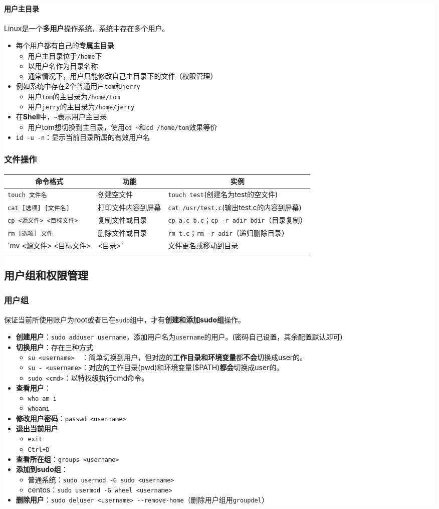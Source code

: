 #### 用户主目录

Linux是一个**多用户**操作系统，系统中存在多个用户。

+ 每个用户都有自己的**专属主目录**
  + 用户主目录位于`/home`下
  + 以用户名作为目录名称
  + 通常情况下，用户只能修改自己主目录下的文件（权限管理）
+ 例如系统中存在2个普通用户`tom`和`jerry`
  + 用户`tom`的主目录为`/home/tom`
  + 用户`jerry`的主目录为`/home/jerry`
+ 在**Shell**中，`~`表示用户主目录
  + 用户tom想切换到主目录，使用`cd ~`和`cd /home/tom`效果等价
+ `id -u -n`：显示当前目录所属的有效用户名

### 文件操作

| 命令格式                        | 功能                 | 实例                                                  |
| ------------------------------- | -------------------- | ----------------------------------------------------- |
| `touch 文件名`                  | 创建空文件           | `touch test`(创建名为test的空文件)                    |
| `cat [选项] [文件名]`           | 打印文件内容到屏幕   | `cat /usr/test.c`(输出test.c的内容到屏幕)             |
| `cp <源文件> <目标文件>`        | 复制文件或目录       | `cp a.c b.c`；`cp -r adir bdir`（目录复制）           |
| `rm [选项] 文件`                | 删除文件或目录       | `rm t.c`；`rm -r adir`（递归删除目录）                |
| `mv <源文件> <目标文件>|<目录>` | 文件更名或移动到目录 | `mv a.c b.c`（更名）；`mv a.c adir`(移动到adir目录下) |

## 用户组和权限管理

### 用户组

保证当前所使用账户为root或者已在`sudo`组中，才有**创建和添加sudo组**操作。

+ **创建用户**：`sudo adduser username`，添加用户名为`username`的用户。(密码自己设置，其余配置默认即可)
+ **切换用户**：存在三种方式
  + `su <username>  `：简单切换到用户，但对应的**工作目录和环境变量**都**不会**切换成user的。
  + `su - <username>`：对应的工作目录(pwd)和环境变量($PATH)**都会**切换成user的。
  + `sudo <cmd>`：以特权级执行cmd命令。
+ **查看用户**：
  + `who am i`
  + `whoami`
+ **修改用户密码**：`passwd <username>`
+ **退出当前用户**
  + `exit`
  + `Ctrl+D`
+ **查看所在组**：`groups <username>`
+ **添加到sudo组**：
  + 普通系统：`sudo usermod -G sudo <username>`
  + centos：`sudo usermod -G wheel <username>`
+ **删除用户**：`sudo deluser <username> --remove-home`（删除用户组用`groupdel`）
